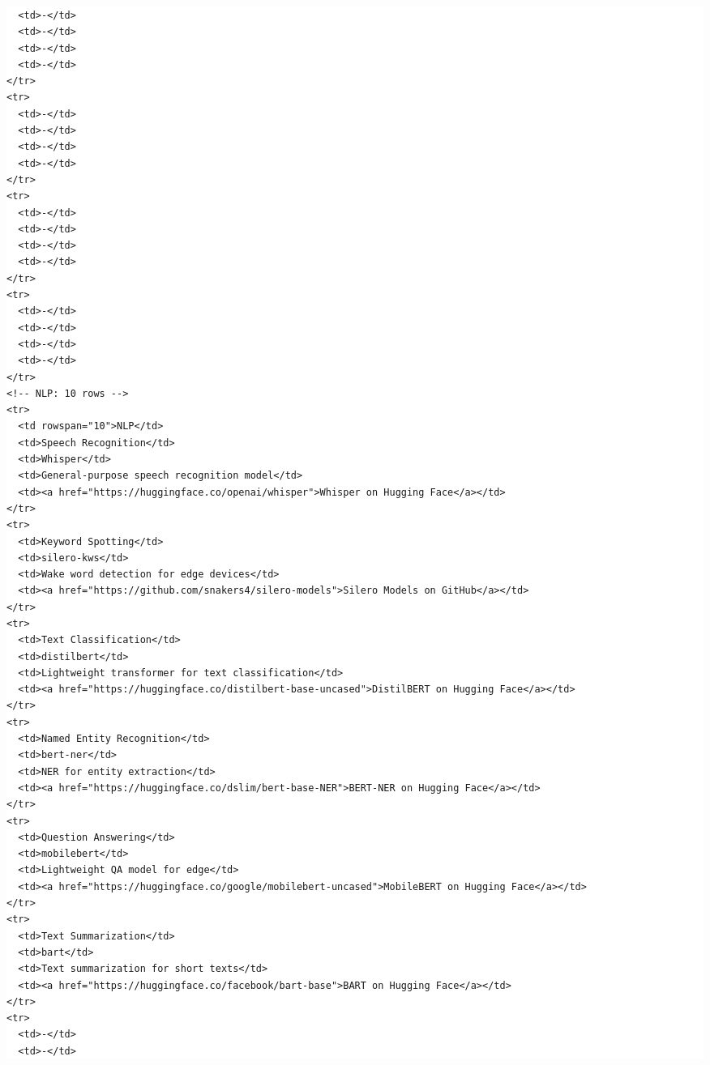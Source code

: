       <td>-</td>
      <td>-</td>
      <td>-</td>
      <td>-</td>
    </tr>
    <tr>
      <td>-</td>
      <td>-</td>
      <td>-</td>
      <td>-</td>
    </tr>
    <tr>
      <td>-</td>
      <td>-</td>
      <td>-</td>
      <td>-</td>
    </tr>
    <tr>
      <td>-</td>
      <td>-</td>
      <td>-</td>
      <td>-</td>
    </tr>
    <!-- NLP: 10 rows -->
    <tr>
      <td rowspan="10">NLP</td>
      <td>Speech Recognition</td>
      <td>Whisper</td>
      <td>General-purpose speech recognition model</td>
      <td><a href="https://huggingface.co/openai/whisper">Whisper on Hugging Face</a></td>
    </tr>
    <tr>
      <td>Keyword Spotting</td>
      <td>silero-kws</td>
      <td>Wake word detection for edge devices</td>
      <td><a href="https://github.com/snakers4/silero-models">Silero Models on GitHub</a></td>
    </tr>
    <tr>
      <td>Text Classification</td>
      <td>distilbert</td>
      <td>Lightweight transformer for text classification</td>
      <td><a href="https://huggingface.co/distilbert-base-uncased">DistilBERT on Hugging Face</a></td>
    </tr>
    <tr>
      <td>Named Entity Recognition</td>
      <td>bert-ner</td>
      <td>NER for entity extraction</td>
      <td><a href="https://huggingface.co/dslim/bert-base-NER">BERT-NER on Hugging Face</a></td>
    </tr>
    <tr>
      <td>Question Answering</td>
      <td>mobilebert</td>
      <td>Lightweight QA model for edge</td>
      <td><a href="https://huggingface.co/google/mobilebert-uncased">MobileBERT on Hugging Face</a></td>
    </tr>
    <tr>
      <td>Text Summarization</td>
      <td>bart</td>
      <td>Text summarization for short texts</td>
      <td><a href="https://huggingface.co/facebook/bart-base">BART on Hugging Face</a></td>
    </tr>
    <tr>
      <td>-</td>
      <td>-</td>